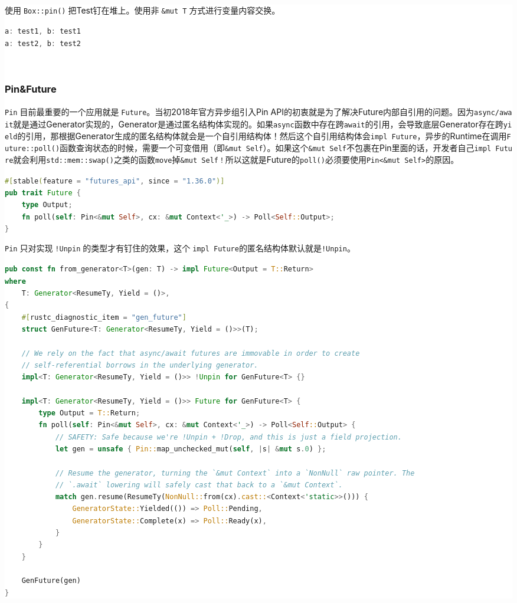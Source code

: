 使用 `Box::pin()` 把Test钉在堆上。使用非 `&mut T` 方式进行变量内容交换。

```rust
a: test1, b: test1
a: test2, b: test2
```

&nbsp;

### Pin&Future

`Pin` 目前最重要的一个应用就是 `Future`。当初2018年官方异步组引入Pin API的初衷就是为了解决Future内部自引用的问题。因为`async/await`就是通过Generator实现的，Generator是通过匿名结构体实现的。如果`async`函数中存在跨`await`的引用，会导致底层Generator存在跨`yield`的引用，那根据Generator生成的匿名结构体就会是一个自引用结构体！然后这个自引用结构体会`impl Future`，异步的Runtime在调用`Future::poll()`函数查询状态的时候，需要一个可变借用（即`&mut Self`）。如果这个`&mut Self`不包裹在Pin里面的话，开发者自己`impl Future`就会利用`std::mem::swap()`之类的函数`move`掉`&mut Self！`所以这就是Future的`poll()`必须要使用`Pin<&mut Self>`的原因。

```rust
#[stable(feature = "futures_api", since = "1.36.0")]
pub trait Future {
    type Output;
    fn poll(self: Pin<&mut Self>, cx: &mut Context<'_>) -> Poll<Self::Output>;
}
```

`Pin` 只对实现 `!Unpin` 的类型才有钉住的效果，这个 `impl Future`的匿名结构体默认就是`!Unpin`。

```rust
pub const fn from_generator<T>(gen: T) -> impl Future<Output = T::Return>
where
    T: Generator<ResumeTy, Yield = ()>,
{
    #[rustc_diagnostic_item = "gen_future"]
    struct GenFuture<T: Generator<ResumeTy, Yield = ()>>(T);

    // We rely on the fact that async/await futures are immovable in order to create
    // self-referential borrows in the underlying generator.
    impl<T: Generator<ResumeTy, Yield = ()>> !Unpin for GenFuture<T> {}

    impl<T: Generator<ResumeTy, Yield = ()>> Future for GenFuture<T> {
        type Output = T::Return;
        fn poll(self: Pin<&mut Self>, cx: &mut Context<'_>) -> Poll<Self::Output> {
            // SAFETY: Safe because we're !Unpin + !Drop, and this is just a field projection.
            let gen = unsafe { Pin::map_unchecked_mut(self, |s| &mut s.0) };

            // Resume the generator, turning the `&mut Context` into a `NonNull` raw pointer. The
            // `.await` lowering will safely cast that back to a `&mut Context`.
            match gen.resume(ResumeTy(NonNull::from(cx).cast::<Context<'static>>())) {
                GeneratorState::Yielded(()) => Poll::Pending,
                GeneratorState::Complete(x) => Poll::Ready(x),
            }
        }
    }

    GenFuture(gen)
}
```
